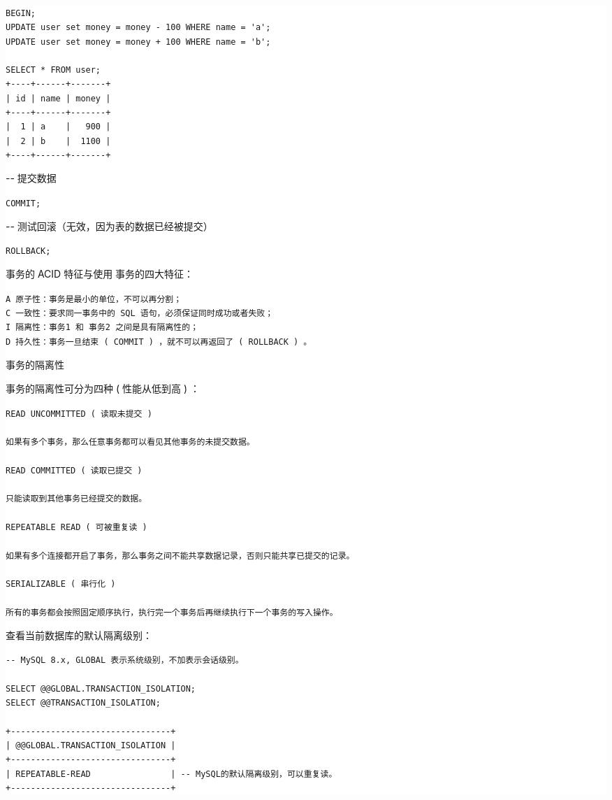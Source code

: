     BEGIN;
    UPDATE user set money = money - 100 WHERE name = 'a';
    UPDATE user set money = money + 100 WHERE name = 'b';

    SELECT * FROM user;
    +----+------+-------+
    | id | name | money |
    +----+------+-------+
    |  1 | a    |   900 |
    |  2 | b    |  1100 |
    +----+------+-------+

-- 提交数据

    COMMIT;

-- 测试回滚（无效，因为表的数据已经被提交）

    ROLLBACK;

事务的 ACID 特征与使用
事务的四大特征：

    A 原子性：事务是最小的单位，不可以再分割；
    C 一致性：要求同一事务中的 SQL 语句，必须保证同时成功或者失败；
    I 隔离性：事务1 和 事务2 之间是具有隔离性的；
    D 持久性：事务一旦结束 ( COMMIT ) ，就不可以再返回了 ( ROLLBACK ) 。

事务的隔离性

事务的隔离性可分为四种 ( 性能从低到高 ) ：

    READ UNCOMMITTED ( 读取未提交 )

    如果有多个事务，那么任意事务都可以看见其他事务的未提交数据。

    READ COMMITTED ( 读取已提交 )

    只能读取到其他事务已经提交的数据。

    REPEATABLE READ ( 可被重复读 )

    如果有多个连接都开启了事务，那么事务之间不能共享数据记录，否则只能共享已提交的记录。

    SERIALIZABLE ( 串行化 )

    所有的事务都会按照固定顺序执行，执行完一个事务后再继续执行下一个事务的写入操作。

查看当前数据库的默认隔离级别：

    -- MySQL 8.x, GLOBAL 表示系统级别，不加表示会话级别。

    SELECT @@GLOBAL.TRANSACTION_ISOLATION;
    SELECT @@TRANSACTION_ISOLATION;

    +--------------------------------+
    | @@GLOBAL.TRANSACTION_ISOLATION |
    +--------------------------------+
    | REPEATABLE-READ                | -- MySQL的默认隔离级别，可以重复读。
    +--------------------------------+

